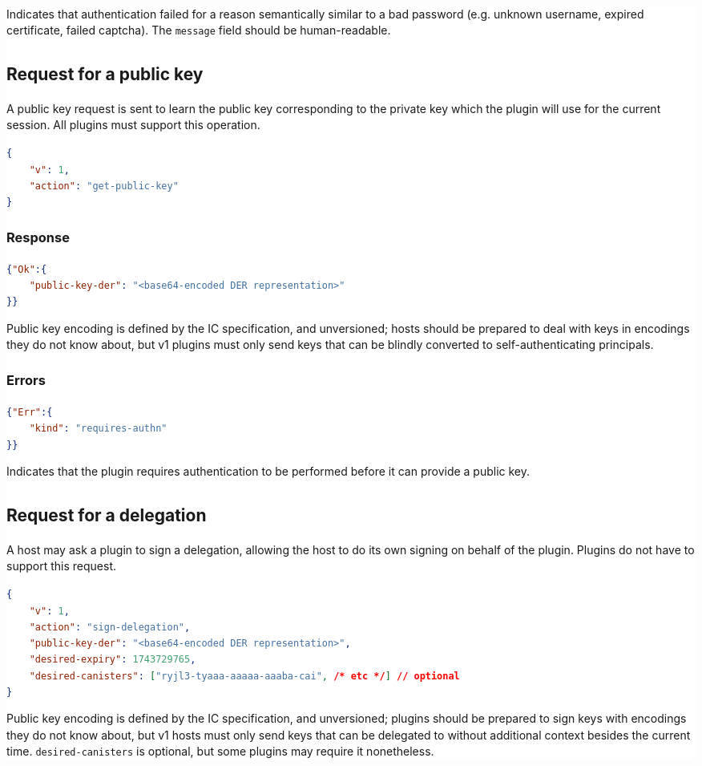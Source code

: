 Indicates that authentication failed for a reason semantically similar to a bad password (e.g. unknown username, expired certificate, failed captcha). The `message` field should be human-readable.

## Request for a public key

A public key request is sent to learn the public key corresponding to the private key which the plugin will use for the current session. All plugins must support this operation.

```json
{
    "v": 1,
    "action": "get-public-key"
}
```

### Response

```json
{"Ok":{
    "public-key-der": "<base64-encoded DER representation>"
}}
```

Public key encoding is defined by the IC specification, and unversioned; hosts should be prepared to deal with keys in encodings they do not know about, but v1 plugins must only send keys that can be blindly converted to self-authenticating principals.

### Errors

```json
{"Err":{
    "kind": "requires-authn"
}}
```

Indicates that the plugin requires authentication to be performed before it can provide a public key.

## Request for a delegation

A host may ask a plugin to sign a delegation, allowing the host to do its own signing on behalf of the plugin. Plugins do not have to support this request.

```json
{
    "v": 1,
    "action": "sign-delegation",
    "public-key-der": "<base64-encoded DER representation>",
    "desired-expiry": 1743729765,
    "desired-canisters": ["ryjl3-tyaaa-aaaaa-aaaba-cai", /* etc */] // optional
}
```

Public key encoding is defined by the IC specification, and unversioned; plugins should be prepared to sign keys with encodings they do not know about, but v1 hosts must only send keys that can be delegated to without additional context besides the current time. `desired-canisters` is optional, but some plugins may require it nonetheless.
